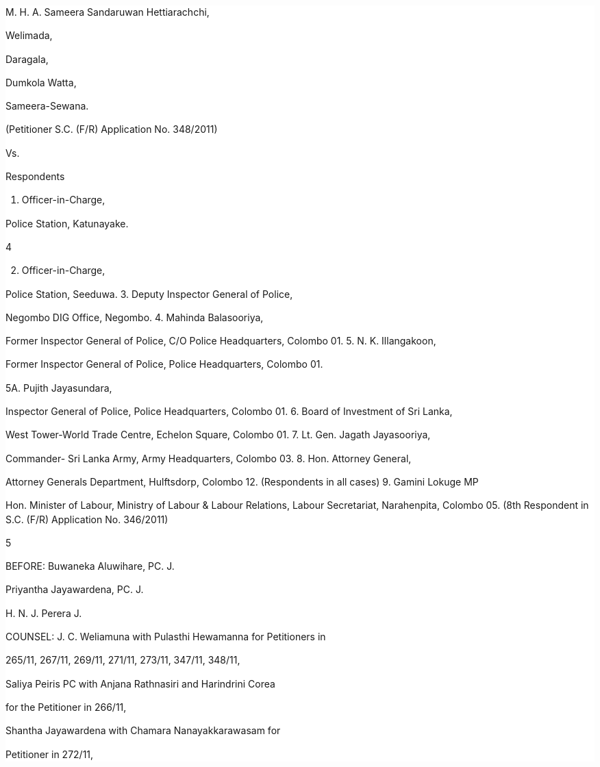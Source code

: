 M. H. A. Sameera Sandaruwan Hettiarachchi,

Welimada,

Daragala,

Dumkola Watta,

Sameera-Sewana.

(Petitioner S.C. (F/R) Application No. 348/2011)

Vs.

Respondents

1. Officer-in-Charge,

Police Station, Katunayake.

4

2. Officer-in-Charge,

Police Station, Seeduwa. 3. Deputy Inspector General of Police,

Negombo DIG Office, Negombo. 4. Mahinda Balasooriya,

Former Inspector General of Police, C/O Police Headquarters, Colombo 01. 5. N. K. Illangakoon,

Former Inspector General of Police, Police Headquarters, Colombo 01.

5A. Pujith Jayasundara,

Inspector General of Police, Police Headquarters, Colombo 01. 6. Board of Investment of Sri Lanka,

West Tower-World Trade Centre, Echelon Square, Colombo 01. 7. Lt. Gen. Jagath Jayasooriya,

Commander- Sri Lanka Army, Army Headquarters, Colombo 03. 8. Hon. Attorney General,

Attorney Generals Department, Hulftsdorp, Colombo 12. (Respondents in all cases) 9. Gamini Lokuge MP

Hon. Minister of Labour, Ministry of Labour & Labour Relations, Labour Secretariat, Narahenpita, Colombo 05. (8th Respondent in S.C. (F/R) Application No. 346/2011)

5

BEFORE: Buwaneka Aluwihare, PC. J.

Priyantha Jayawardena, PC. J.

H. N. J. Perera J.

COUNSEL: J. C. Weliamuna with Pulasthi Hewamanna for Petitioners in

265/11, 267/11, 269/11, 271/11, 273/11, 347/11, 348/11,

Saliya Peiris PC with Anjana Rathnasiri and Harindrini Corea

for the Petitioner in 266/11,

Shantha Jayawardena with Chamara Nanayakkarawasam for

Petitioner in 272/11,
